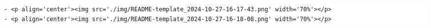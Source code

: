     - <p align='center'><img src='./img/README-template_2024-10-27-16-17-43.png' width='70%'></p>
    - <p align='center'><img src='./img/README-template_2024-10-27-16-18-08.png' width='70%'></p>